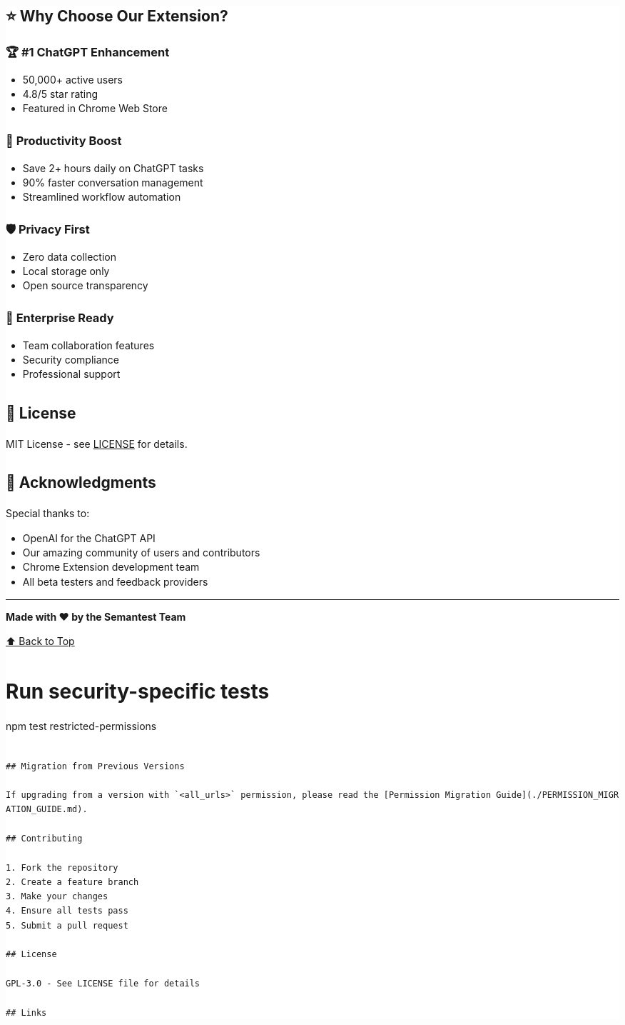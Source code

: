 ## ⭐ Why Choose Our Extension?

### 🏆 **#1 ChatGPT Enhancement**
- 50,000+ active users
- 4.8/5 star rating
- Featured in Chrome Web Store

### 🚀 **Productivity Boost**
- Save 2+ hours daily on ChatGPT tasks
- 90% faster conversation management
- Streamlined workflow automation

### 🛡️ **Privacy First**
- Zero data collection
- Local storage only
- Open source transparency

### 💪 **Enterprise Ready**
- Team collaboration features
- Security compliance
- Professional support

## 📄 License

MIT License - see [LICENSE](LICENSE) for details.

## 🙏 Acknowledgments

Special thanks to:
- OpenAI for the ChatGPT API
- Our amazing community of users and contributors
- Chrome Extension development team
- All beta testers and feedback providers

---

**Made with ❤️ by the Semantest Team**

[⬆️ Back to Top](#chatgpt-browser-extension)
# Run security-specific tests
npm test restricted-permissions
```

## Migration from Previous Versions

If upgrading from a version with `<all_urls>` permission, please read the [Permission Migration Guide](./PERMISSION_MIGRATION_GUIDE.md).

## Contributing

1. Fork the repository
2. Create a feature branch
3. Make your changes
4. Ensure all tests pass
5. Submit a pull request

## License

GPL-3.0 - See LICENSE file for details

## Links
```